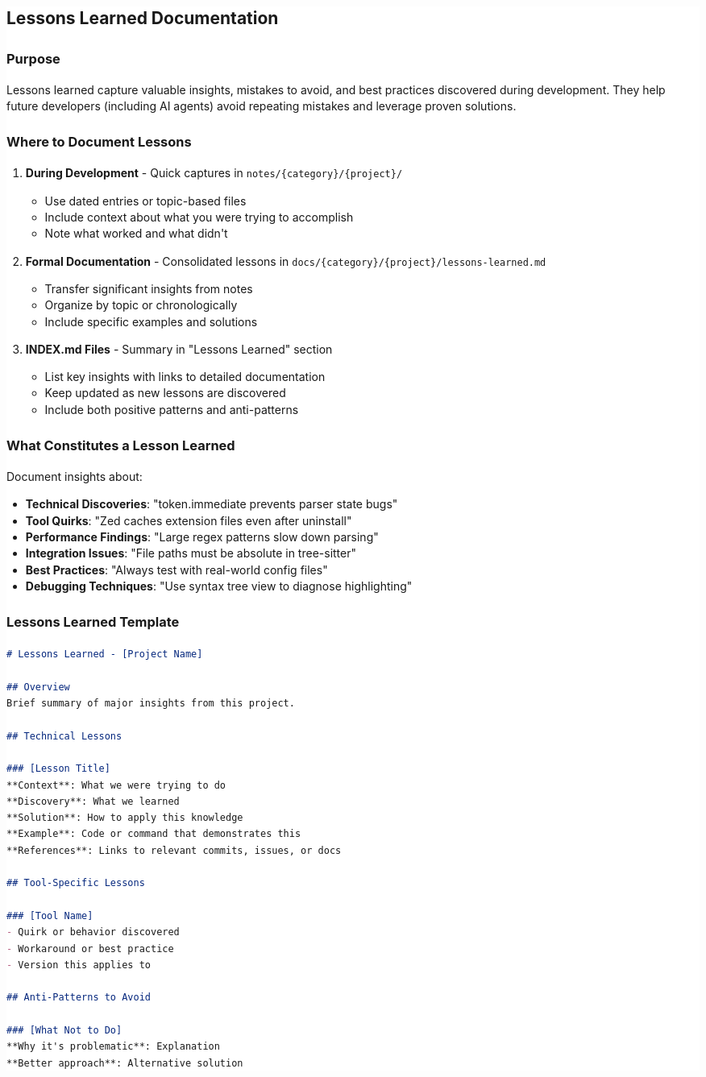 ## Lessons Learned Documentation

### Purpose
Lessons learned capture valuable insights, mistakes to avoid, and best practices discovered during development. They help future developers (including AI agents) avoid repeating mistakes and leverage proven solutions.

### Where to Document Lessons

1. **During Development** - Quick captures in `notes/{category}/{project}/`
   - Use dated entries or topic-based files
   - Include context about what you were trying to accomplish
   - Note what worked and what didn't

2. **Formal Documentation** - Consolidated lessons in `docs/{category}/{project}/lessons-learned.md`
   - Transfer significant insights from notes
   - Organize by topic or chronologically
   - Include specific examples and solutions

3. **INDEX.md Files** - Summary in "Lessons Learned" section
   - List key insights with links to detailed documentation
   - Keep updated as new lessons are discovered
   - Include both positive patterns and anti-patterns

### What Constitutes a Lesson Learned

Document insights about:
- **Technical Discoveries**: "token.immediate prevents parser state bugs"
- **Tool Quirks**: "Zed caches extension files even after uninstall"
- **Performance Findings**: "Large regex patterns slow down parsing"
- **Integration Issues**: "File paths must be absolute in tree-sitter"
- **Best Practices**: "Always test with real-world config files"
- **Debugging Techniques**: "Use syntax tree view to diagnose highlighting"

### Lessons Learned Template

```markdown
# Lessons Learned - [Project Name]

## Overview
Brief summary of major insights from this project.

## Technical Lessons

### [Lesson Title]
**Context**: What we were trying to do
**Discovery**: What we learned
**Solution**: How to apply this knowledge
**Example**: Code or command that demonstrates this
**References**: Links to relevant commits, issues, or docs

## Tool-Specific Lessons

### [Tool Name]
- Quirk or behavior discovered
- Workaround or best practice
- Version this applies to

## Anti-Patterns to Avoid

### [What Not to Do]
**Why it's problematic**: Explanation
**Better approach**: Alternative solution
```
